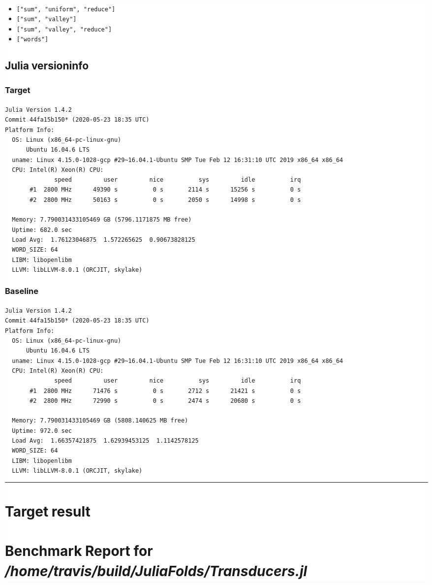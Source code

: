- `["sum", "uniform", "reduce"]`
- `["sum", "valley"]`
- `["sum", "valley", "reduce"]`
- `["words"]`

## Julia versioninfo

### Target
```
Julia Version 1.4.2
Commit 44fa15b150* (2020-05-23 18:35 UTC)
Platform Info:
  OS: Linux (x86_64-pc-linux-gnu)
      Ubuntu 16.04.6 LTS
  uname: Linux 4.15.0-1028-gcp #29~16.04.1-Ubuntu SMP Tue Feb 12 16:31:10 UTC 2019 x86_64 x86_64
  CPU: Intel(R) Xeon(R) CPU: 
              speed         user         nice          sys         idle          irq
       #1  2800 MHz      49390 s          0 s       2114 s      15256 s          0 s
       #2  2800 MHz      50163 s          0 s       2050 s      14998 s          0 s
       
  Memory: 7.790031433105469 GB (5796.1171875 MB free)
  Uptime: 682.0 sec
  Load Avg:  1.76123046875  1.572265625  0.90673828125
  WORD_SIZE: 64
  LIBM: libopenlibm
  LLVM: libLLVM-8.0.1 (ORCJIT, skylake)
```

### Baseline
```
Julia Version 1.4.2
Commit 44fa15b150* (2020-05-23 18:35 UTC)
Platform Info:
  OS: Linux (x86_64-pc-linux-gnu)
      Ubuntu 16.04.6 LTS
  uname: Linux 4.15.0-1028-gcp #29~16.04.1-Ubuntu SMP Tue Feb 12 16:31:10 UTC 2019 x86_64 x86_64
  CPU: Intel(R) Xeon(R) CPU: 
              speed         user         nice          sys         idle          irq
       #1  2800 MHz      71476 s          0 s       2712 s      21421 s          0 s
       #2  2800 MHz      72990 s          0 s       2474 s      20680 s          0 s
       
  Memory: 7.790031433105469 GB (5808.140625 MB free)
  Uptime: 972.0 sec
  Load Avg:  1.66357421875  1.62939453125  1.1142578125
  WORD_SIZE: 64
  LIBM: libopenlibm
  LLVM: libLLVM-8.0.1 (ORCJIT, skylake)
```

---
# Target result
# Benchmark Report for */home/travis/build/JuliaFolds/Transducers.jl*
